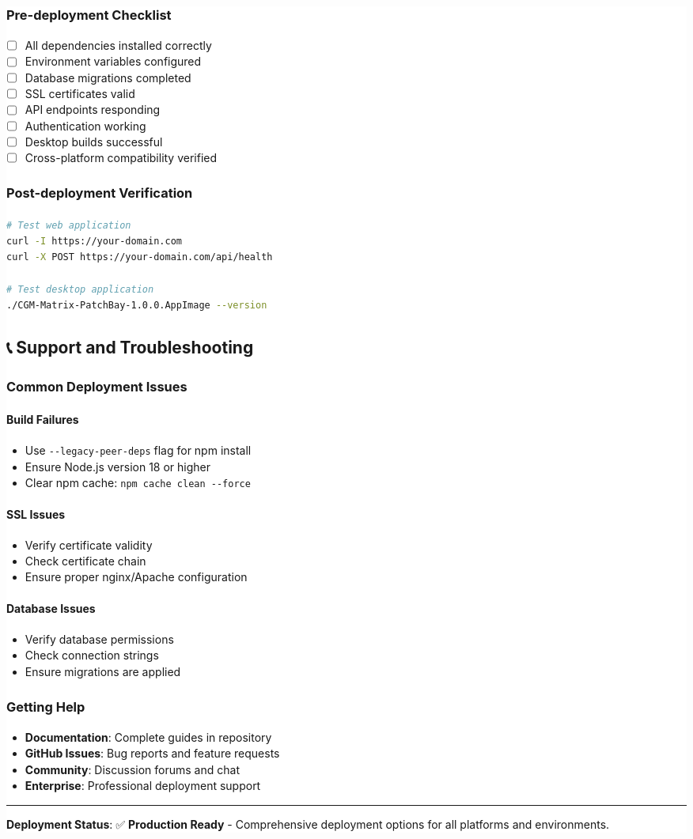 ### Pre-deployment Checklist
- [ ] All dependencies installed correctly
- [ ] Environment variables configured
- [ ] Database migrations completed
- [ ] SSL certificates valid
- [ ] API endpoints responding
- [ ] Authentication working
- [ ] Desktop builds successful
- [ ] Cross-platform compatibility verified

### Post-deployment Verification
```bash
# Test web application
curl -I https://your-domain.com
curl -X POST https://your-domain.com/api/health

# Test desktop application
./CGM-Matrix-PatchBay-1.0.0.AppImage --version
```

## 📞 Support and Troubleshooting

### Common Deployment Issues

#### Build Failures
- Use `--legacy-peer-deps` flag for npm install
- Ensure Node.js version 18 or higher
- Clear npm cache: `npm cache clean --force`

#### SSL Issues
- Verify certificate validity
- Check certificate chain
- Ensure proper nginx/Apache configuration

#### Database Issues
- Verify database permissions
- Check connection strings
- Ensure migrations are applied

### Getting Help
- **Documentation**: Complete guides in repository
- **GitHub Issues**: Bug reports and feature requests
- **Community**: Discussion forums and chat
- **Enterprise**: Professional deployment support

---

**Deployment Status**: ✅ **Production Ready** - Comprehensive deployment options for all platforms and environments.
